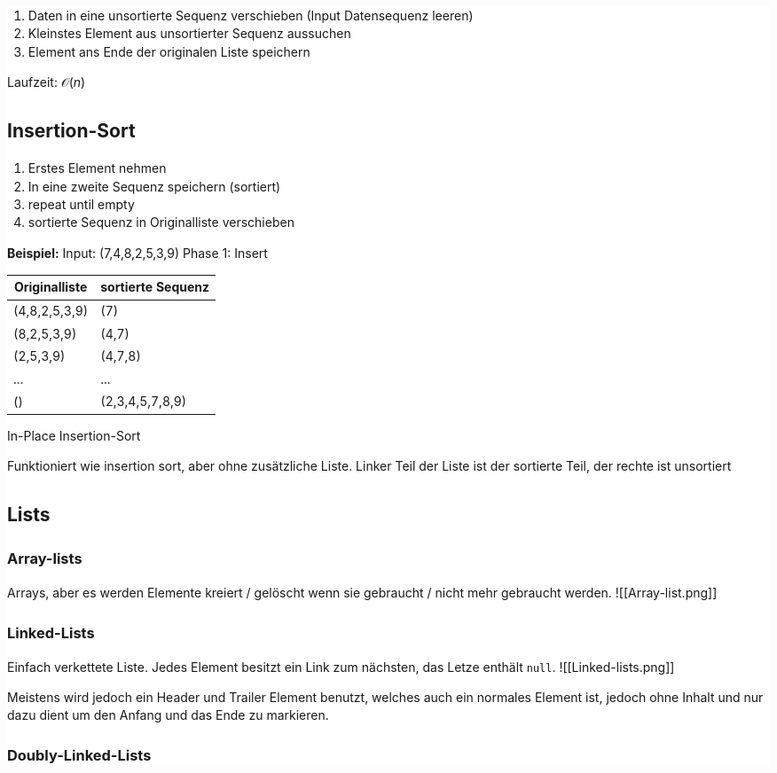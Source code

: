 1. Daten in eine unsortierte Sequenz verschieben (Input Datensequenz leeren)
2. Kleinstes Element aus unsortierter Sequenz aussuchen
3. Element ans Ende der originalen Liste speichern

Laufzeit: $\mathcal{O}(n)$


## Insertion-Sort

1. Erstes Element nehmen
2. In eine zweite Sequenz speichern (sortiert)
3. repeat until empty
4. sortierte Sequenz in Originalliste verschieben

**Beispiel:**
Input: (7,4,8,2,5,3,9)
Phase 1: Insert

| Originalliste | sortierte Sequenz |
| ------------- | ----------------- |
| (4,8,2,5,3,9) | (7)               |
| (8,2,5,3,9)   | (4,7)             |
| (2,5,3,9)     | (4,7,8)           |
| ...           | ...               |
| ()              | (2,3,4,5,7,8,9)                  |

In-Place Insertion-Sort

Funktioniert wie insertion sort, aber ohne zusätzliche Liste.
Linker Teil der Liste ist der sortierte Teil, der rechte ist unsortiert

## Lists

### Array-lists

Arrays, aber es werden Elemente kreiert / gelöscht wenn sie gebraucht / nicht mehr gebraucht werden.
![[Array-list.png]]

### Linked-Lists

Einfach verkettete Liste. Jedes Element besitzt ein Link zum nächsten, das Letze enthält `null`.
![[Linked-lists.png]]

Meistens wird jedoch ein Header und Trailer Element benutzt, welches auch ein normales Element ist, jedoch ohne Inhalt und nur dazu dient um den Anfang und das Ende zu markieren.

### Doubly-Linked-Lists
